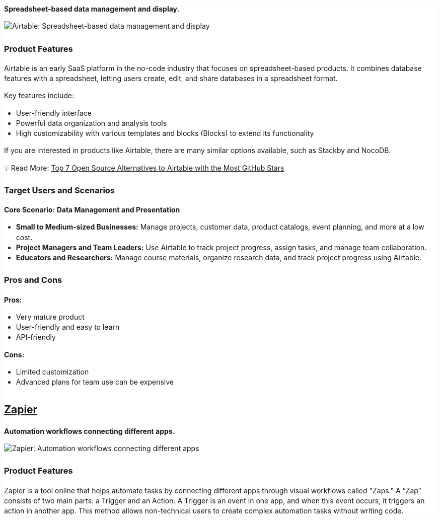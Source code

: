 **Spreadsheet-based data management and display.**

![Airtable: Spreadsheet-based data management and display](https://static-docs.nocobase.com/e824205babc9238711949283888a6737.PNG)

### **Product Features**

Airtable is an early SaaS platform in the no-code industry that focuses on spreadsheet-based products. It combines database features with a spreadsheet, letting users create, edit, and share databases in a spreadsheet format.

Key features include:

* User-friendly interface
* Powerful data organization and analysis tools
* High customizability with various templates and blocks (Blocks) to extend its functionality

If you are interested in products like Airtable, there are many similar options available, such as Stackby and NocoDB.

💡 Read More: [Top 7 Open Source Alternatives to Airtable with the Most GitHub Stars](https://www.nocobase.com/en/blog/open-source-airtable-alternatives)

### **Target Users and Scenarios**

**Core Scenario: Data Management and Presentation**

* **Small to Medium-sized Businesses:** Manage projects, customer data, product catalogs, event planning, and more at a low cost.
* **Project Managers and Team Leaders:** Use Airtable to track project progress, assign tasks, and manage team collaboration.
* **Educators and Researchers:** Manage course materials, organize research data, and track project progress using Airtable.

### **Pros and Cons**

**Pros:**

* Very mature product
* User-friendly and easy to learn
* API-friendly

**Cons:**

* Limited customization
* Advanced plans for team use can be expensive

## **[Zapier](https://zapier.com/)**

**Automation workflows connecting different apps.**

![Zapier: Automation workflows connecting different apps](https://static-docs.nocobase.com/a6ef2e9e917a1d1cfeb7ad1966075e29.png)

### **Product Features**

Zapier is a tool online that helps automate tasks by connecting different apps through visual workflows called "Zaps." A “Zap” consists of two main parts: a Trigger and an Action. A Trigger is an event in one app, and when this event occurs, it triggers an action in another app. This method allows non-technical users to create complex automation tasks without writing code.
